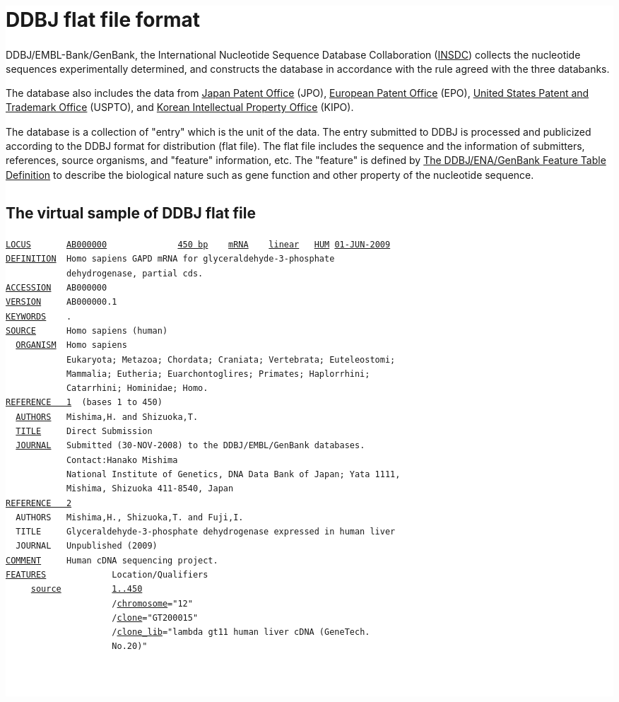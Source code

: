

# DDBJ flat file format

DDBJ/EMBL-Bank/GenBank, the International Nucleotide Sequence Database
Collaboration ([INSDC](/insdc-e.html)) collects the nucleotide sequences
experimentally determined, and constructs the database in accordance
with the rule agreed with the three databanks.

The database also includes the data from [Japan Patent
Office](//www.jpo.go.jp/index.htm) (JPO), [European Patent
Office](//www.epo.org/) (EPO), [United States Patent and Trademark
Office](https://www.uspto.gov/) (USPTO), and [Korean Intellectual
Property Office](//www.kipo.go.kr/) (KIPO).

The database is a collection of "entry" which is the unit of the data.
The entry submitted to DDBJ is processed and publicized according to the
DDBJ format for distribution (flat file). The flat file includes the
sequence and the information of submitters, references, source
organisms, and "feature" information, etc. The "feature" is defined by
[The DDBJ/ENA/GenBank Feature Table Definition](/ddbj/feature-table-e.html)
to describe the biological nature such as gene function and other
property of the nucleotide sequence.

## The virtual sample of DDBJ flat file <a name="The_virtual_sample_of_DDBJ_flat_file"></a>

<pre><code><a id="LocusA" href="/ddbj/flat-file#LocusB">LOCUS</a>       <a id="LocusNameA" href="/ddbj/flat-file#LocusNameB">AB000000</a>              <a id="SequenceLengthA" href="/ddbj/flat-file#SequenceLengthB">450 bp</a>    <a id="MoleculeTypeA" href="/ddbj/flat-file#MoleculeTypeB">mRNA</a>    <a id="MoleculeFormA" href="/ddbj/flat-file#MoleculeFormB">linear</a>   <a id="DivisionA" href="/ddbj/flat-file#DivisionB">HUM</a> <a id="ModificationDateA" href="/ddbj/flat-file#ModificationDateB">01-JUN-2009</a>
<a id="DefinitionA" href="/ddbj/flat-file#DefinitionB">DEFINITION</a>  Homo sapiens GAPD mRNA for glyceraldehyde-3-phosphate
            dehydrogenase, partial cds.
<a id="AccessionA" href="/ddbj/flat-file#AccessionB">ACCESSION</a>   AB000000
<a id="VersionA" href="/ddbj/flat-file#VersionB">VERSION</a>     AB000000.1
<a id="KeywordsA" href="/ddbj/flat-file#KeywordsB">KEYWORDS</a>    .
<a id="SourceA" href="/ddbj/flat-file#SourceB">SOURCE</a>      Homo sapiens (human)
  <a id="OrganismA" href="/ddbj/flat-file#OrganismB">ORGANISM</a>  Homo sapiens
            Eukaryota; Metazoa; Chordata; Craniata; Vertebrata; Euteleostomi;
            Mammalia; Eutheria; Euarchontoglires; Primates; Haplorrhini;
            Catarrhini; Hominidae; Homo.
<a id="Reference1A" href="/ddbj/flat-file#Reference1B">REFERENCE   1</a>  (bases 1 to 450)
  <a id="AuthorsA" href="/ddbj/flat-file#AuthorsB">AUTHORS</a>   Mishima,H. and Shizuoka,T.
  <a id="TitleA" href="/ddbj/flat-file#TitleB">TITLE</a>     Direct Submission
  <a id="JournalA" href="/ddbj/flat-file#JournalB">JOURNAL</a>   Submitted (30-NOV-2008) to the DDBJ/EMBL/GenBank databases.
            Contact:Hanako Mishima
            National Institute of Genetics, DNA Data Bank of Japan; Yata 1111,
            Mishima, Shizuoka 411-8540, Japan
<a id="Reference2A" href="/ddbj/flat-file#Reference2B">REFERENCE   2</a>
  AUTHORS   Mishima,H., Shizuoka,T. and Fuji,I.
  TITLE     Glyceraldehyde-3-phosphate dehydrogenase expressed in human liver
  JOURNAL   Unpublished (2009)
<a id="CommentA" href="/ddbj/flat-file#CommentB">COMMENT</a>     Human cDNA sequencing project.
<a id="FeaturesA" href="/ddbj/flat-file#FeaturesB">FEATURES</a>             Location/Qualifiers
     <a id="FeaturesSourceA" href="/ddbj/flat-file#FeaturesSourceB">source</a>          <a href="/ddbj/location-e.html">1..450</a>
                     /<a href="/ddbj/qualifiers-e.html#chromosome">chromosome</a>="12"
                     /<a href="/ddbj/qualifiers-e.html#clone">clone</a>="GT200015"
                     /<a href="/ddbj/qualifiers-e.html#clone_lib">clone_lib</a>="lambda gt11 human liver cDNA (GeneTech.
                     No.20)"